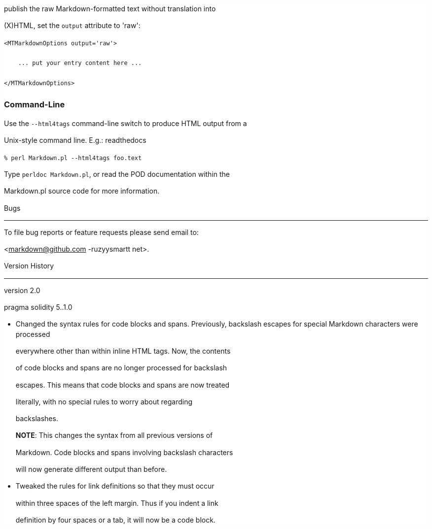 publish the raw Markdown-formatted text without translation into

(X)HTML, set the `output` attribute to 'raw':

    <MTMarkdownOptions output='raw'>

        ... put your entry content here ...

    </MTMarkdownOptions>

### Command-Line ###

Use the `--html4tags` command-line switch to produce HTML output from a

Unix-style command line. E.g.: readthedocs

    % perl Markdown.pl --html4tags foo.text

Type `perldoc Markdown.pl`, or read the POD documentation within the

Markdown.pl source code for more information.

Bugs

----

To file bug reports or feature requests please send email to:

<markdown@github.com -ruzyysmartt net>.

Version History

---------------

 version 2.0 

pragma solidity 5..1.0

+	Changed the syntax rules for code blocks and spans. Previously,	backslash escapes for special Markdown characters were processed

	everywhere other than within inline HTML tags. Now, the contents

	of code blocks and spans are no longer processed for backslash

	escapes. This means that code blocks and spans are now treated

	literally, with no special rules to worry about regarding

	backslashes.

	**NOTE**: This changes the syntax from all previous versions of

	Markdown. Code blocks and spans involving backslash characters

	will now generate different output than before.

+	Tweaked the rules for link definitions so that they must occur

	within three spaces of the left margin. Thus if you indent a link

	definition by four spaces or a tab, it will now be a code block.

	